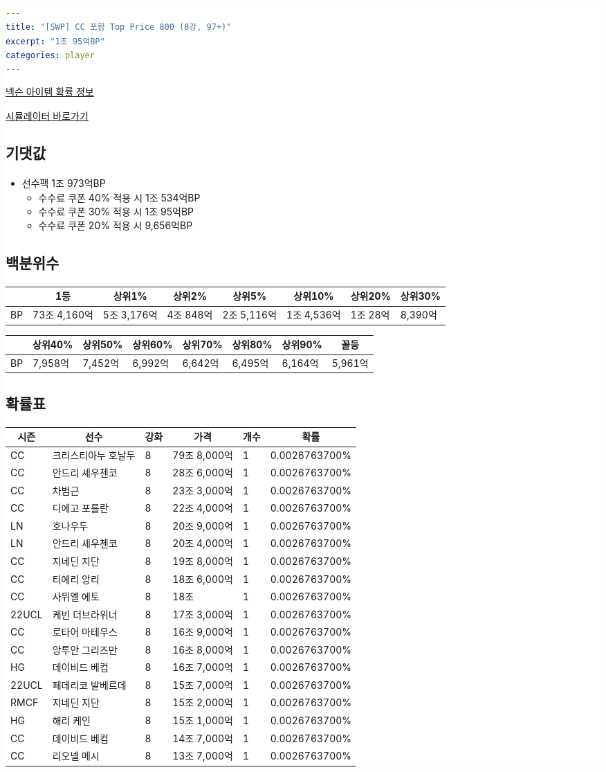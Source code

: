 ```yaml
---
title: "[SWP] CC 포함 Top Price 800 (8강, 97+)"
excerpt: "1조 95억BP"
categories: player
---
```

[넥슨 아이템 확률 정보](http://iteminfo.nexon.com/probability/fco?sn=7439)

[시뮬레이터 바로가기](/simulator/7439)
## 기댓값
- 선수팩 1조 973억BP
  - 수수료 쿠폰 40% 적용 시 1조 534억BP
  - 수수료 쿠폰 30% 적용 시 1조 95억BP
  - 수수료 쿠폰 20% 적용 시 9,656억BP


## 백분위수

||1등|상위1%|상위2%|상위5%|상위10%|상위20%|상위30%|
|---|---|---|---|---|---|---|---|
|BP|73조 4,160억|5조 3,176억|4조 848억|2조 5,116억|1조 4,536억|1조 28억|8,390억|

||상위40%|상위50%|상위60%|상위70%|상위80%|상위90%|꼴등|
|---|---|---|---|---|---|---|---|
|BP|7,958억|7,452억|6,992억|6,642억|6,495억|6,164억|5,961억|


## 확률표

|시즌|선수|강화|가격|개수|확률|
|---|---|---|---|---|---|
|CC|크리스티아누 호날두|8|79조 8,000억|1|0.0026763700%|
|CC|안드리 셰우첸코|8|28조 6,000억|1|0.0026763700%|
|CC|차범근|8|23조 3,000억|1|0.0026763700%|
|CC|디에고 포를란|8|22조 4,000억|1|0.0026763700%|
|LN|호나우두|8|20조 9,000억|1|0.0026763700%|
|LN|안드리 셰우첸코|8|20조 4,000억|1|0.0026763700%|
|CC|지네딘 지단|8|19조 8,000억|1|0.0026763700%|
|CC|티에리 앙리|8|18조 6,000억|1|0.0026763700%|
|CC|사뮈엘 에토|8|18조|1|0.0026763700%|
|22UCL|케빈 더브라위너|8|17조 3,000억|1|0.0026763700%|
|CC|로타어 마테우스|8|16조 9,000억|1|0.0026763700%|
|CC|앙투안 그리즈만|8|16조 8,000억|1|0.0026763700%|
|HG|데이비드 베컴|8|16조 7,000억|1|0.0026763700%|
|22UCL|페데리코 발베르데|8|15조 7,000억|1|0.0026763700%|
|RMCF|지네딘 지단|8|15조 2,000억|1|0.0026763700%|
|HG|해리 케인|8|15조 1,000억|1|0.0026763700%|
|CC|데이비드 베컴|8|14조 7,000억|1|0.0026763700%|
|CC|리오넬 메시|8|13조 7,000억|1|0.0026763700%|